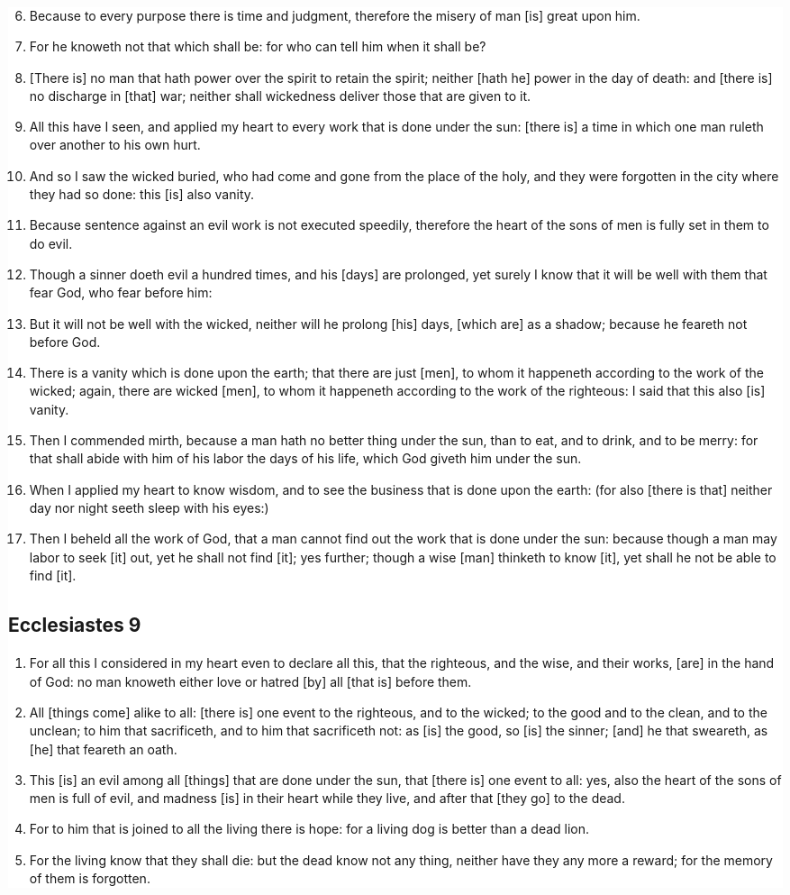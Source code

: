 6. Because to every purpose there is time and judgment, therefore the misery of man [is] great upon him.

7. For he knoweth not that which shall be: for who can tell him when it shall be?

8. [There is] no man that hath power over the spirit to retain the spirit; neither [hath he] power in the day of death: and [there is] no discharge in [that] war; neither shall wickedness deliver those that are given to it.

9. All this have I seen, and applied my heart to every work that is done under the sun: [there is] a time in which one man ruleth over another to his own hurt.

10. And so I saw the wicked buried, who had come and gone from the place of the holy, and they were forgotten in the city where they had so done: this [is] also vanity.

11. Because sentence against an evil work is not executed speedily, therefore the heart of the sons of men is fully set in them to do evil.

12. Though a sinner doeth evil a hundred times, and his [days] are prolonged, yet surely I know that it will be well with them that fear God, who fear before him:

13. But it will not be well with the wicked, neither will he prolong [his] days, [which are] as a shadow; because he feareth not before God.

14. There is a vanity which is done upon the earth; that there are just [men], to whom it happeneth according to the work of the wicked; again, there are wicked [men], to whom it happeneth according to the work of the righteous: I said that this also [is] vanity.

15. Then I commended mirth, because a man hath no better thing under the sun, than to eat, and to drink, and to be merry: for that shall abide with him of his labor the days of his life, which God giveth him under the sun.

16. When I applied my heart to know wisdom, and to see the business that is done upon the earth: (for also [there is that] neither day nor night seeth sleep with his eyes:)

17. Then I beheld all the work of God, that a man cannot find out the work that is done under the sun: because though a man may labor to seek [it] out, yet he shall not find [it]; yes further; though a wise [man] thinketh to know [it], yet shall he not be able to find [it].

## Ecclesiastes 9

1. For all this I considered in my heart even to declare all this, that the righteous, and the wise, and their works, [are] in the hand of God: no man knoweth either love or hatred [by] all [that is] before them.

2. All [things come] alike to all: [there is] one event to the righteous, and to the wicked; to the good and to the clean, and to the unclean; to him that sacrificeth, and to him that sacrificeth not: as [is] the good, so [is] the sinner; [and] he that sweareth, as [he] that feareth an oath.

3. This [is] an evil among all [things] that are done under the sun, that [there is] one event to all: yes, also the heart of the sons of men is full of evil, and madness [is] in their heart while they live, and after that [they go] to the dead.

4. For to him that is joined to all the living there is hope: for a living dog is better than a dead lion.

5. For the living know that they shall die: but the dead know not any thing, neither have they any more a reward; for the memory of them is forgotten.
